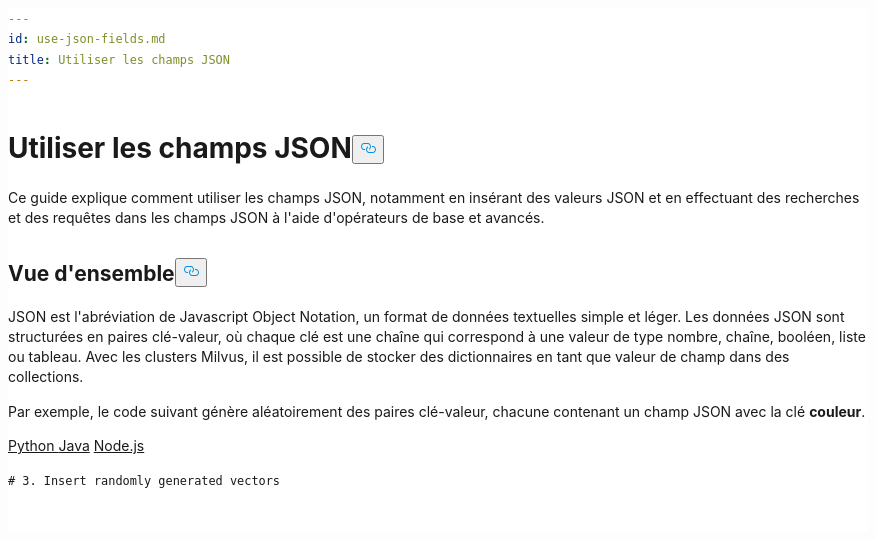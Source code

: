 ```yaml
---
id: use-json-fields.md
title: Utiliser les champs JSON
---
```

<h1 id="Use-JSON-Fields" class="common-anchor-header">Utiliser les champs JSON<button data-href="#Use-JSON-Fields" class="anchor-icon" translate="no">
      <svg translate="no"
        aria-hidden="true"
        focusable="false"
        height="20"
        version="1.1"
        viewBox="0 0 16 16"
        width="16"
      >
        <path
          fill="#0092E4"
          fill-rule="evenodd"
          d="M4 9h1v1H4c-1.5 0-3-1.69-3-3.5S2.55 3 4 3h4c1.45 0 3 1.69 3 3.5 0 1.41-.91 2.72-2 3.25V8.59c.58-.45 1-1.27 1-2.09C10 5.22 8.98 4 8 4H4c-.98 0-2 1.22-2 2.5S3 9 4 9zm9-3h-1v1h1c1 0 2 1.22 2 2.5S13.98 12 13 12H9c-.98 0-2-1.22-2-2.5 0-.83.42-1.64 1-2.09V6.25c-1.09.53-2 1.84-2 3.25C6 11.31 7.55 13 9 13h4c1.45 0 3-1.69 3-3.5S14.5 6 13 6z"
        ></path>
      </svg>
    </button></h1><p>Ce guide explique comment utiliser les champs JSON, notamment en insérant des valeurs JSON et en effectuant des recherches et des requêtes dans les champs JSON à l'aide d'opérateurs de base et avancés.</p>
<h2 id="Overview" class="common-anchor-header">Vue d'ensemble<button data-href="#Overview" class="anchor-icon" translate="no">
      <svg translate="no"
        aria-hidden="true"
        focusable="false"
        height="20"
        version="1.1"
        viewBox="0 0 16 16"
        width="16"
      >
        <path
          fill="#0092E4"
          fill-rule="evenodd"
          d="M4 9h1v1H4c-1.5 0-3-1.69-3-3.5S2.55 3 4 3h4c1.45 0 3 1.69 3 3.5 0 1.41-.91 2.72-2 3.25V8.59c.58-.45 1-1.27 1-2.09C10 5.22 8.98 4 8 4H4c-.98 0-2 1.22-2 2.5S3 9 4 9zm9-3h-1v1h1c1 0 2 1.22 2 2.5S13.98 12 13 12H9c-.98 0-2-1.22-2-2.5 0-.83.42-1.64 1-2.09V6.25c-1.09.53-2 1.84-2 3.25C6 11.31 7.55 13 9 13h4c1.45 0 3-1.69 3-3.5S14.5 6 13 6z"
        ></path>
      </svg>
    </button></h2><p>JSON est l'abréviation de Javascript Object Notation, un format de données textuelles simple et léger. Les données JSON sont structurées en paires clé-valeur, où chaque clé est une chaîne qui correspond à une valeur de type nombre, chaîne, booléen, liste ou tableau. Avec les clusters Milvus, il est possible de stocker des dictionnaires en tant que valeur de champ dans des collections.</p>
<p>Par exemple, le code suivant génère aléatoirement des paires clé-valeur, chacune contenant un champ JSON avec la clé <strong>couleur</strong>.</p>
<div class="multipleCode">
   <a href="#python">Python </a> <a href="#java">Java</a> <a href="#javascript">Node.js</a></div>
<pre><code translate="no" class="language-python"><span class="hljs-comment"># 3. Insert randomly generated vectors </span>